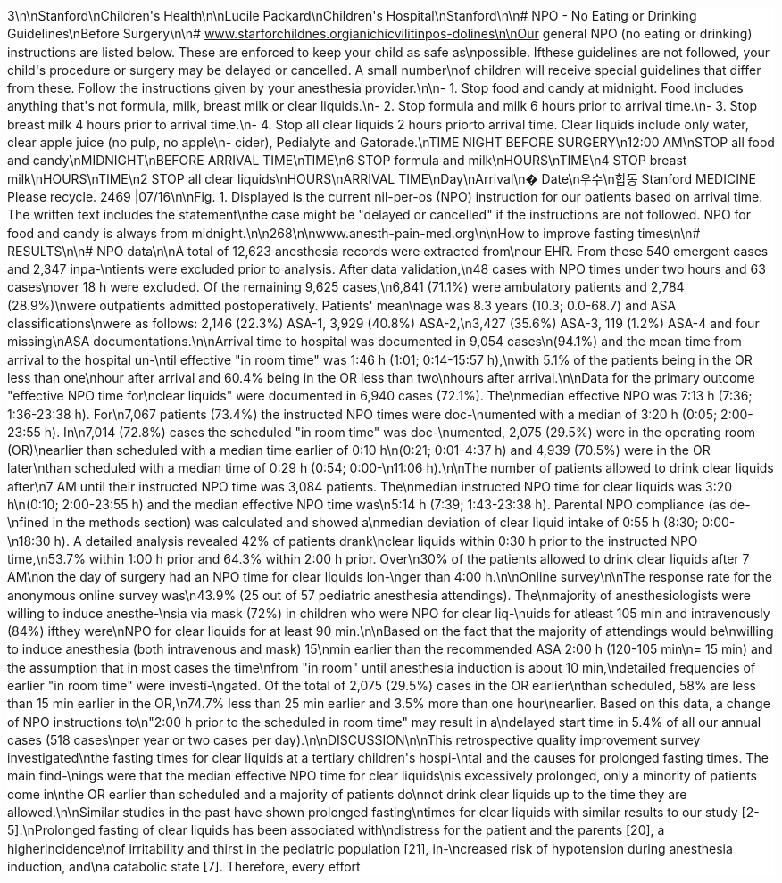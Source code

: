 3\n\nStanford\nChildren's Health\n\nLucile Packard\nChildren's Hospital\nStanford\n\n# NPO - No Eating or Drinking Guidelines\nBefore Surgery\n\n# www.starforchildnes.orgianichicvilitinpos-dolines\n\nOur general NPO (no eating or drinking) instructions are listed below. These are enforced to keep your child as safe as\npossible. Ifthese guidelines are not followed, your child's procedure or surgery may be delayed or cancelled. A small number\nof children will receive special guidelines that differ from these. Follow the instructions given by your anesthesia provider.\n\n- 1. Stop food and candy at midnight. Food includes anything that's not formula, milk, breast milk or clear liquids.\n- 2. Stop formula and milk 6 hours prior to arrival time.\n- 3. Stop breast milk 4 hours prior to arrival time.\n- 4. Stop all clear liquids 2 hours priorto arrival time. Clear liquids include only water, clear apple juice (no pulp, no apple\n- cider), Pedialyte and Gatorade.\nTIME NIGHT BEFORE SURGERY\n12:00 AM\nSTOP all food and candy\nMIDNIGHT\nBEFORE ARRIVAL TIME\nTIME\n6 STOP formula and milk\nHOURS\nTIME\n4 STOP breast milk\nHOURS\nTIME\n2 STOP all clear liquids\nHOURS\nARRIVAL TIME\nDay\nArrival\n� Date\n우수\n합동 Stanford MEDICINE Please recycle. 2469 |07/16\n\nFig. 1. Displayed is the current nil-per-os (NPO) instruction for our patients based on arrival time. The written text includes the statement\nthe case might be \"delayed or cancelled\" if the instructions are not followed. NPO for food and candy is always from midnight.\n\n268\n\nwww.anesth-pain-med.org\n\nHow to improve fasting times\n\n# RESULTS\n\n# NPO data\n\nA total of 12,623 anesthesia records were extracted from\nour EHR. From these 540 emergent cases and 2,347 inpa-\ntients were excluded prior to analysis. After data validation,\n48 cases with NPO times under two hours and 63 cases\nover 18 h were excluded. Of the remaining 9,625 cases,\n6,841 (71.1%) were ambulatory patients and 2,784 (28.9%)\nwere outpatients admitted postoperatively. Patients' mean\nage was 8.3 years (10.3; 0.0-68.7) and ASA classifications\nwere as follows: 2,146 (22.3%) ASA-1, 3,929 (40.8%) ASA-2,\n3,427 (35.6%) ASA-3, 119 (1.2%) ASA-4 and four missing\nASA documentations.\n\nArrival time to hospital was documented in 9,054 cases\n(94.1%) and the mean time from arrival to the hospital un-\ntil effective \"in room time\" was 1:46 h (1:01; 0:14-15:57 h),\nwith 5.1% of the patients being in the OR less than one\nhour after arrival and 60.4% being in the OR less than two\nhours after arrival.\n\nData for the primary outcome \"effective NPO time for\nclear liquids\" were documented in 6,940 cases (72.1%). The\nmedian effective NPO was 7:13 h (7:36; 1:36-23:38 h). For\n7,067 patients (73.4%) the instructed NPO times were doc-\numented with a median of 3:20 h (0:05; 2:00-23:55 h). In\n7,014 (72.8%) cases the scheduled \"in room time\" was doc-\numented, 2,075 (29.5%) were in the operating room (OR)\nearlier than scheduled with a median time earlier of 0:10 h\n(0:21; 0:01-4:37 h) and 4,939 (70.5%) were in the OR later\nthan scheduled with a median time of 0:29 h (0:54; 0:00-\n11:06 h).\n\nThe number of patients allowed to drink clear liquids after\n7 AM until their instructed NPO time was 3,084 patients. The\nmedian instructed NPO time for clear liquids was 3:20 h\n(0:10; 2:00-23:55 h) and the median effective NPO time was\n5:14 h (7:39; 1:43-23:38 h). Parental NPO compliance (as de-\nfined in the methods section) was calculated and showed a\nmedian deviation of clear liquid intake of 0:55 h (8:30; 0:00-\n18:30 h). A detailed analysis revealed 42% of patients drank\nclear liquids within 0:30 h prior to the instructed NPO time,\n53.7% within 1:00 h prior and 64.3% within 2:00 h prior. Over\n30% of the patients allowed to drink clear liquids after 7 AM\non the day of surgery had an NPO time for clear liquids lon-\nger than 4:00 h.\n\nOnline survey\n\nThe response rate for the anonymous online survey was\n43.9% (25 out of 57 pediatric anesthesia attendings). The\nmajority of anesthesiologists were willing to induce anesthe-\nsia via mask (72%) in children who were NPO for clear liq-\nuids for atleast 105 min and intravenously (84%) ifthey were\nNPO for clear liquids for at least 90 min.\n\nBased on the fact that the majority of attendings would be\nwilling to induce anesthesia (both intravenous and mask) 15\nmin earlier than the recommended ASA 2:00 h (120-105 min\n= 15 min) and the assumption that in most cases the time\nfrom \"in room\" until anesthesia induction is about 10 min,\ndetailed frequencies of earlier \"in room time\" were investi-\ngated. Of the total of 2,075 (29.5%) cases in the OR earlier\nthan scheduled, 58% are less than 15 min earlier in the OR,\n74.7% less than 25 min earlier and 3.5% more than one hour\nearlier. Based on this data, a change of NPO instructions to\n\"2:00 h prior to the scheduled in room time\" may result in a\ndelayed start time in 5.4% of all our annual cases (518 cases\nper year or two cases per day).\n\nDISCUSSION\n\nThis retrospective quality improvement survey investigated\nthe fasting times for clear liquids at a tertiary children's hospi-\ntal and the causes for prolonged fasting times. The main find-\nings were that the median effective NPO time for clear liquids\nis excessively prolonged, only a minority of patients come in\nthe OR earlier than scheduled and a majority of patients do\nnot drink clear liquids up to the time they are allowed.\n\nSimilar studies in the past have shown prolonged fasting\ntimes for clear liquids with similar results to our study [2-5].\nProlonged fasting of clear liquids has been associated with\ndistress for the patient and the parents [20], a higherincidence\nof irritability and thirst in the pediatric population [21], in-\ncreased risk of hypotension during anesthesia induction, and\na catabolic state [7]. Therefore, every effort